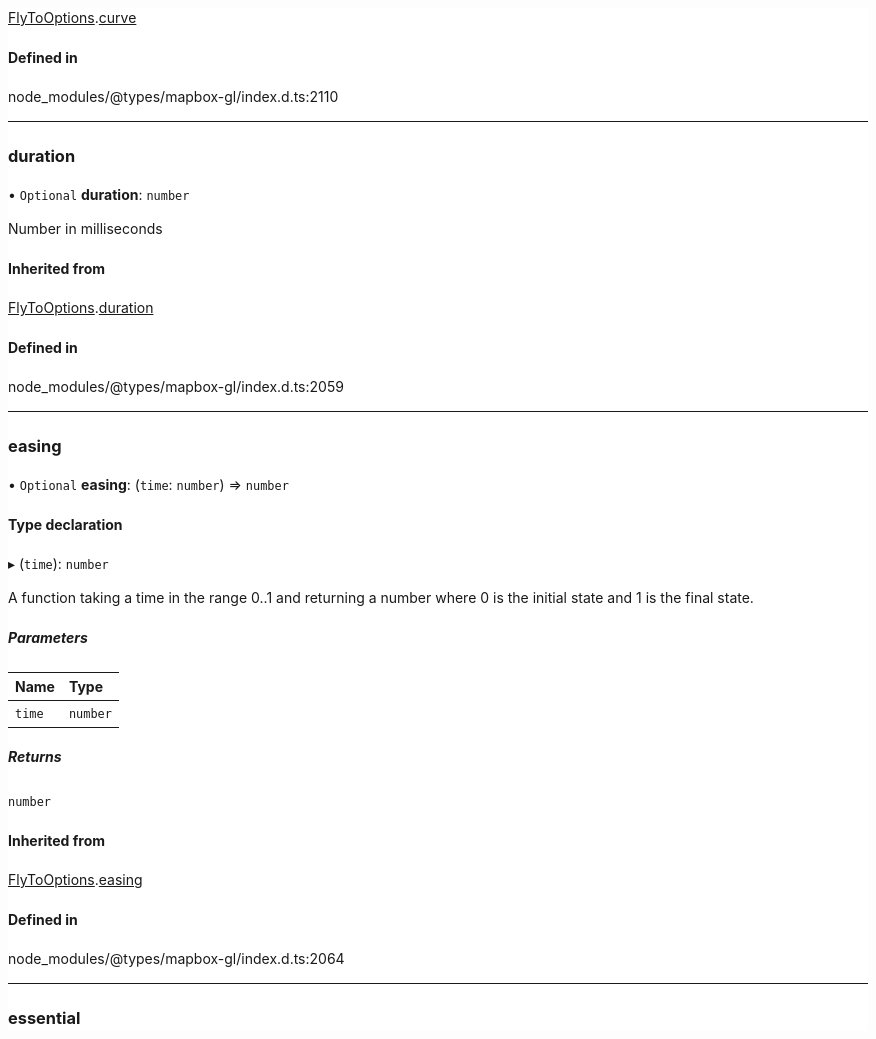 [FlyToOptions](internal_.FlyToOptions.md).[curve](internal_.FlyToOptions.md#curve)

#### Defined in

node_modules/@types/mapbox-gl/index.d.ts:2110

___

### duration

• `Optional` **duration**: `number`

Number in milliseconds

#### Inherited from

[FlyToOptions](internal_.FlyToOptions.md).[duration](internal_.FlyToOptions.md#duration)

#### Defined in

node_modules/@types/mapbox-gl/index.d.ts:2059

___

### easing

• `Optional` **easing**: (`time`: `number`) => `number`

#### Type declaration

▸ (`time`): `number`

A function taking a time in the range 0..1 and returning a number where 0 is the initial
state and 1 is the final state.

##### Parameters

| Name | Type |
| :------ | :------ |
| `time` | `number` |

##### Returns

`number`

#### Inherited from

[FlyToOptions](internal_.FlyToOptions.md).[easing](internal_.FlyToOptions.md#easing)

#### Defined in

node_modules/@types/mapbox-gl/index.d.ts:2064

___

### essential

